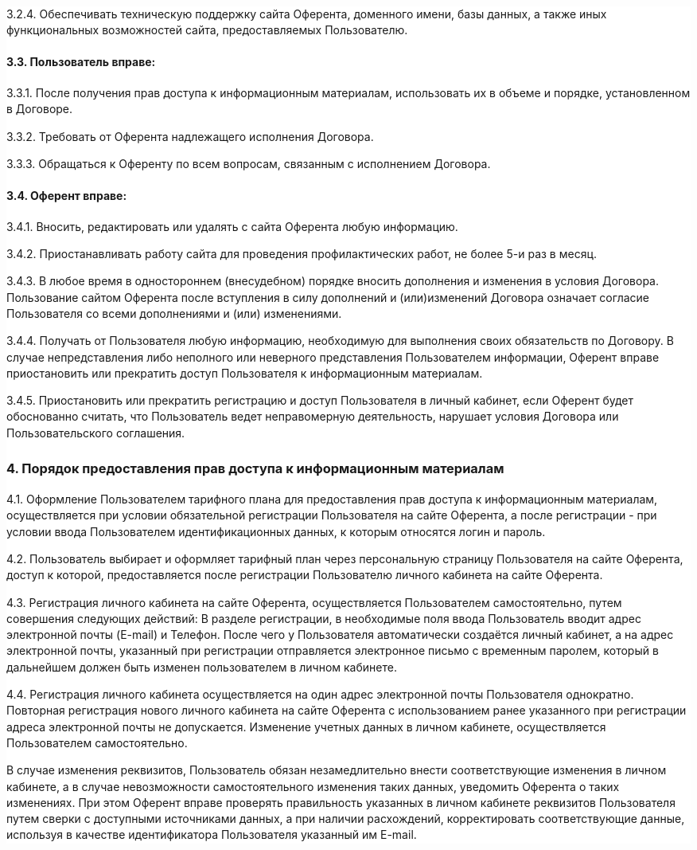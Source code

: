 3.2.4. Обеспечивать техническую поддержку сайта Оферента, доменного имени, базы данных, а также иных функциональных возможностей сайта, предоставляемых Пользователю.

#### 3.3. Пользователь вправе:

3.3.1. После получения прав доступа к информационным материалам, использовать их в объеме и порядке, установленном в Договоре.

3.3.2. Требовать от Оферента надлежащего исполнения Договора.

3.3.3. Обращаться к Оференту по всем вопросам, связанным с исполнением Договора.

#### 3.4. Оферент вправе:

3.4.1. Вносить, редактировать или удалять с сайта Оферента любую информацию.

3.4.2. Приостанавливать работу сайта для проведения профилактических работ, не более 5-и раз в месяц.

3.4.3. В любое время в одностороннем (внесудебном) порядке вносить дополнения и изменения в условия Договора. Пользование сайтом Оферента после вступления в силу дополнений и (или)изменений Договора означает согласие Пользователя со всеми дополнениями и (или) изменениями.

3.4.4. Получать от Пользователя любую информацию, необходимую для выполнения своих обязательств по Договору. В случае непредставления либо неполного или неверного представления Пользователем информации, Оферент вправе приостановить или прекратить доступ Пользователя к информационным материалам.

3.4.5. Приостановить или прекратить регистрацию и доступ Пользователя в личный кабинет, если Оферент будет обоснованно считать, что Пользователь ведет неправомерную деятельность, нарушает условия Договора или Пользовательского соглашения.

### 4. Порядок предоставления прав доступа к информационным материалам

4.1. Оформление Пользователем тарифного плана для предоставления прав доступа к информационным материалам, осуществляется при условии обязательной регистрации Пользователя на сайте Оферента, а после регистрации - при условии ввода Пользователем идентификационных данных, к которым относятся логин и пароль.

4.2. Пользователь выбирает и оформляет тарифный план через персональную страницу Пользователя на сайте Оферента, доступ к которой, предоставляется после регистрации Пользователю личного кабинета на сайте Оферента.

4.3. Регистрация личного кабинета на сайте Оферента, осуществляется Пользователем самостоятельно, путем совершения следующих действий: В разделе регистрации, в необходимые поля ввода Пользователь вводит адрес электронной почты (E-mail) и Телефон. После чего у Пользователя автоматически создаётся личный кабинет, а на адрес электронной почты, указанный при регистрации отправляется электронное письмо с временным паролем, который в дальнейшем должен быть изменен пользователем в личном кабинете.

4.4. Регистрация личного кабинета осуществляется на один адрес электронной почты Пользователя однократно. Повторная регистрация нового личного кабинета на сайте Оферента с использованием ранее указанного при регистрации адреса электронной почты не допускается. Изменение учетных данных в личном кабинете, осуществляется Пользователем самостоятельно.

В случае изменения реквизитов, Пользователь обязан незамедлительно внести соответствующие изменения в личном кабинете, а в случае невозможности самостоятельного изменения таких данных, уведомить Оферента о таких изменениях. При этом Оферент вправе проверять правильность указанных в личном кабинете реквизитов Пользователя путем сверки с доступными источниками данных, а при наличии расхождений, корректировать соответствующие данные, используя в качестве идентификатора Пользователя указанный им E-mail.

